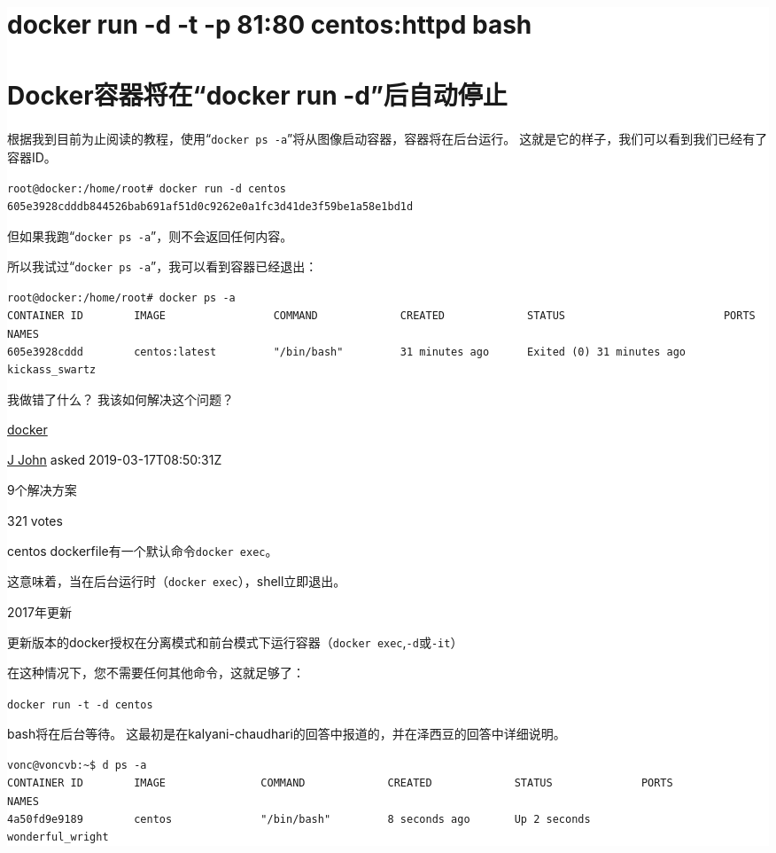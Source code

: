 # docker run -d  -t -p 81:80 centos:httpd bash

# Docker容器将在“docker run -d”后自动停止

根据我到目前为止阅读的教程，使用“`docker ps -a`”将从图像启动容器，容器将在后台运行。 这就是它的样子，我们可以看到我们已经有了容器ID。

```
root@docker:/home/root# docker run -d centos
605e3928cdddb844526bab691af51d0c9262e0a1fc3d41de3f59be1a58e1bd1d
```

但如果我跑“`docker ps -a`”，则不会返回任何内容。

所以我试过“`docker ps -a`”，我可以看到容器已经退出：

```
root@docker:/home/root# docker ps -a
CONTAINER ID        IMAGE                 COMMAND             CREATED             STATUS                         PORTS               NAMES
605e3928cddd        centos:latest         "/bin/bash"         31 minutes ago      Exited (0) 31 minutes ago                          kickass_swartz
```

我做错了什么？ 我该如何解决这个问题？

[docker](https://www.itranslater.com/tag/2096467873936966656)

[J John](https://stackoverflow.com/users/4414185/j-john) asked 2019-03-17T08:50:31Z

9个解决方案

321 votes

centos dockerfile有一个默认命令`docker exec`。

这意味着，当在后台运行时（`docker exec`），shell立即退出。

2017年更新

更新版本的docker授权在分离模式和前台模式下运行容器（`docker exec`,`-d`或`-it`）

在这种情况下，您不需要任何其他命令，这就足够了：

```
docker run -t -d centos
```

bash将在后台等待。
这最初是在kalyani-chaudhari的回答中报道的，并在泽西豆的回答中详细说明。

```
vonc@voncvb:~$ d ps -a
CONTAINER ID        IMAGE               COMMAND             CREATED             STATUS              PORTS               NAMES
4a50fd9e9189        centos              "/bin/bash"         8 seconds ago       Up 2 seconds                            wonderful_wright
```
